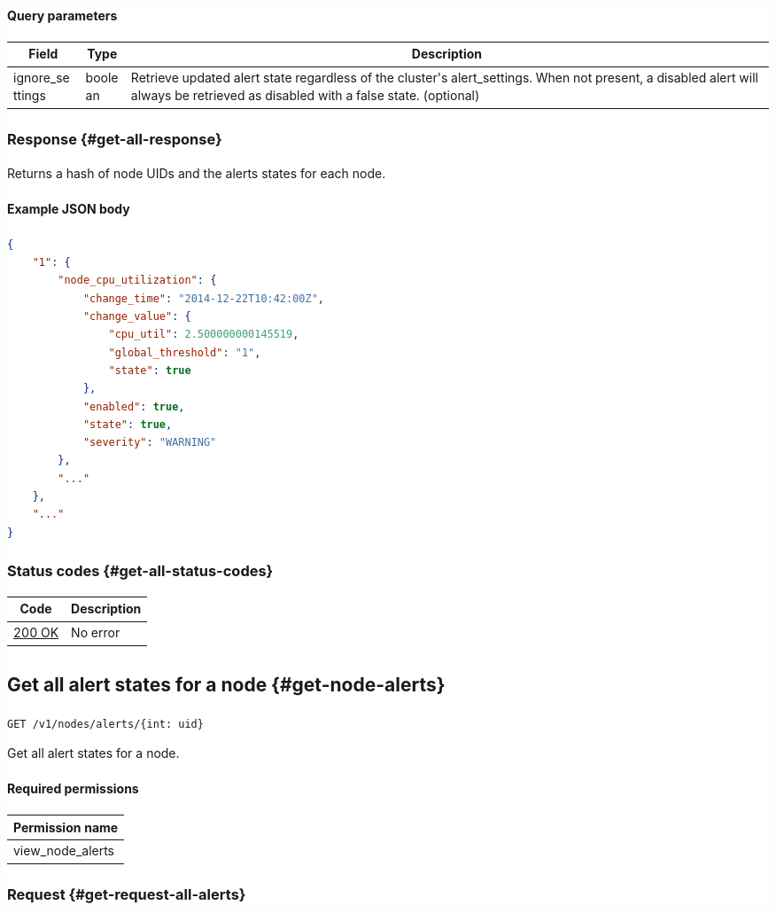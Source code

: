 #### Query parameters

| Field | Type | Description |
|-------|------|-------------|
| ignore_settings | boolean | Retrieve updated alert state regardless of the cluster's alert_settings. When not present, a disabled alert will always be retrieved as disabled with a false state. (optional) |

### Response {#get-all-response} 

Returns a hash of node UIDs and the alerts states for each node.

#### Example JSON body

```json
{
    "1": {
        "node_cpu_utilization": {
            "change_time": "2014-12-22T10:42:00Z",
            "change_value": {
                "cpu_util": 2.500000000145519,
                "global_threshold": "1",
                "state": true
            },
            "enabled": true,
            "state": true,
            "severity": "WARNING"
        },
        "..."
    },
    "..."
}
```

### Status codes {#get-all-status-codes} 

| Code | Description |
|------|-------------|
| [200 OK](http://www.w3.org/Protocols/rfc2616/rfc2616-sec10.html#sec10.2.1) | No error |

## Get all alert states for a node {#get-node-alerts}

	GET /v1/nodes/alerts/{int: uid}

Get all alert states for a node.

#### Required permissions

| Permission name |
|-----------------|
| view_node_alerts |

### Request {#get-request-all-alerts} 
